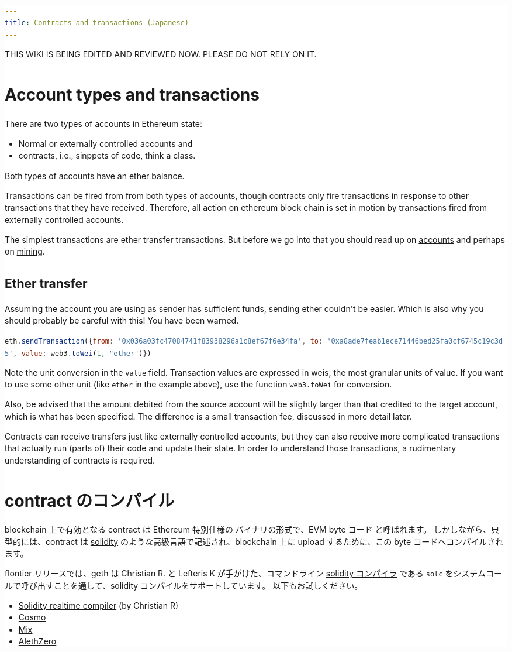 ```yaml
---
title: Contracts and transactions (Japanese)
---
```

THIS WIKI IS BEING EDITED AND REVIEWED NOW. PLEASE DO NOT RELY ON IT.

# Account types and transactions

There are two types of accounts in Ethereum state:
* Normal or externally controlled accounts and
* contracts, i.e., sinppets of code, think a class.

Both types of accounts have an ether balance.

Transactions can be fired from from both types of accounts, though contracts only fire transactions in response to other transactions that they have received. Therefore, all action on ethereum block chain is set in motion by transactions fired from externally controlled accounts.

The simplest transactions are ether transfer transactions. But before we go into that you should read up on [accounts](Managing-your-accounts) and perhaps on [mining](Mining).

## Ether transfer

Assuming the account you are using as sender has sufficient funds, sending ether couldn't be easier. Which is also why you should probably be careful with this! You have been warned.

```js
eth.sendTransaction({from: '0x036a03fc47084741f83938296a1c8ef67f6e34fa', to: '0xa8ade7feab1ece71446bed25fa0cf6745c19c3d5', value: web3.toWei(1, "ether")})
```

Note the unit conversion in the `value` field. Transaction values are expressed in weis, the most granular units of value. If you want to use some other unit (like `ether` in the example above), use the function `web3.toWei` for conversion.

Also, be advised that the amount debited from the source account will be slightly larger than that credited to the target account, which is what has been specified. The difference is a small transaction fee, discussed in more detail later.

Contracts can receive transfers just like externally controlled accounts, but they can also receive more complicated transactions that actually run (parts of) their code and update their state. In order to understand those transactions, a rudimentary understanding of contracts is required.

# contract のコンパイル

blockchain 上で有効となる contract は Ethereum 特別仕様の バイナリの形式で、EVM byte コード と呼ばれます。
しかしながら、典型的には、contract は [solidity](https://github.com/ethereum/wiki/wiki/Solidity-Tutorial) のような高級言語で記述され、blockchain 上に upload するために、この byte コードへコンパイルされます。

flontier リリースでは、geth は Christian R. と Lefteris K が手がけた、コマンドライン [solidity コンパイラ](https://github.com/ethereum/cpp-ethereum/tree/develop/solc) である `solc` をシステムコールで呼び出すことを通して、solidity コンパイルをサポートしています。
以下もお試しください。
* [Solidity realtime compiler](https://chriseth.github.io/cpp-ethereum/) (by Christian R) 
* [Cosmo](http://meteor-dapp-cosmo.meteor.com) 
* [Mix]() 
* [AlethZero]()
